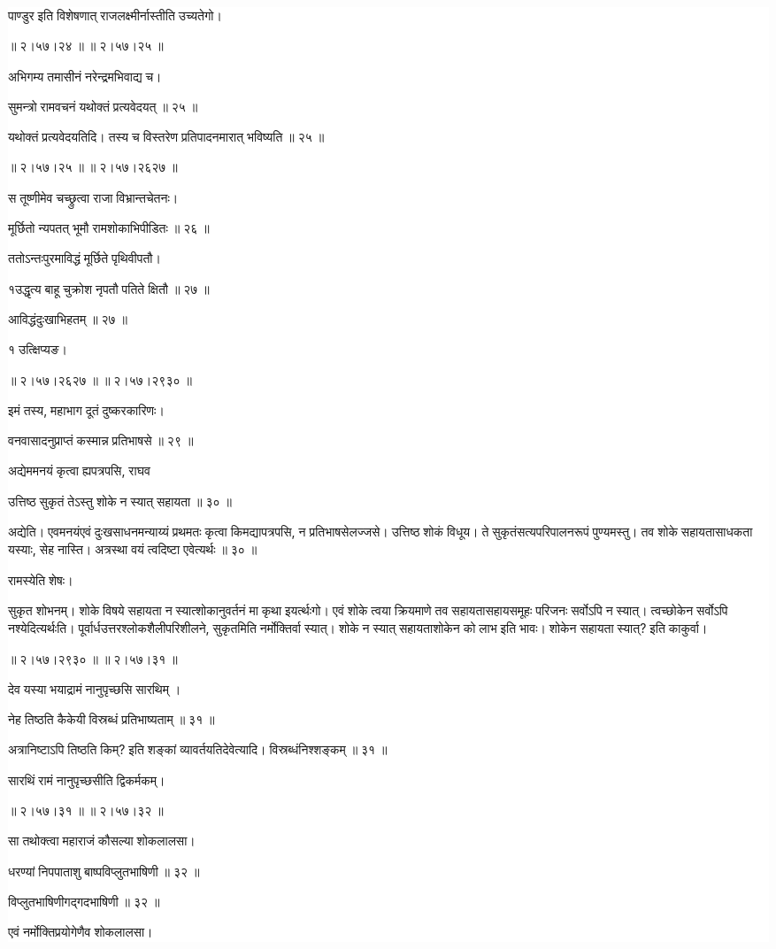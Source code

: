 पाण्डुर इति विशेषणात् राजलक्ष्मीर्नास्तीति उच्यतेगो।  

 ॥ २।५७।२४ ॥  ॥ २।५७।२५ ॥   

अभिगम्य तमासीनं नरेन्द्रमभिवाद्य च।  

सुमन्त्रो रामवचनं यथोक्तं प्रत्यवेदयत्  ॥  २५  ॥   

यथोक्तं प्रत्यवेदयतिदि। तस्य च विस्तरेण प्रतिपादनमारात् भविष्यति  ॥  २५  ॥   

 ॥ २।५७।२५ ॥  ॥ २।५७।२६२७ ॥   

स तूष्णीमेव चच्छ्रुत्वा राजा विभ्रान्तचेतनः।  

मूर्छितो न्यपतत् भूमौ रामशोकाभिपीडितः  ॥  २६  ॥   

ततोऽन्तःपुरमाविद्धं मूर्छिते पृथिवीपतौ।  

१उद्धृत्य बाहू चुक्रोश नृपतौ पतिते क्षितौ  ॥  २७  ॥   

आविद्धंदुःखाभिहतम्  ॥  २७  ॥   

१ उत्क्षिप्यङ।  

 ॥ २।५७।२६२७ ॥  ॥ २।५७।२९३० ॥   

इमं तस्य, महाभाग दूतं दुष्करकारिणः।  

वनवासादनुप्राप्तं कस्मान्न प्रतिभाषसे  ॥  २९  ॥   

अद्येममनयं कृत्वा ह्यपत्रपसि, राघव  

उत्तिष्ठ सुकृतं तेऽस्तु शोके न स्यात् सहायता  ॥  ३०  ॥   

अद्येति। एवमनयंएवं दुःखसाधनमन्याय्यं प्रथमतः कृत्वा किमद्यापत्रपसि, न प्रतिभाषसेलज्जसे। उत्तिष्ठ शोकं विधूय। ते सुकृतंसत्यपरिपालनरूपं पुण्यमस्तु। तव शोके सहायतासाधकता यस्याः, सेह नास्ति। अत्रस्था वयं त्वदिष्टा एवेत्यर्थः  ॥  ३०  ॥   

रामस्येति शेषः।  

सुकृत शोभनम्। शोके विषये सहायता न स्यात्शोकानुवर्तनं मा कृथा इयर्त्थःगो। एवं शोके त्वया क्रियमाणे तव सहायतासहायसमूहः परिजनः सर्वोऽपि न स्यात्। त्वच्छोकेन सर्वोऽपि नश्येदित्यर्थःति। पूर्वार्धउत्तरश्लोकशैलीपरिशीलने, सुकृतमिति नर्मोक्तिर्वा स्यात्। शोके न स्यात् सहायताशोकेन को लाभ इति भावः। शोकेन सहायता स्यात्? इति काकुर्वा।  

 ॥ २।५७।२९३० ॥  ॥ २।५७।३१ ॥   

देव यस्या भयाद्रामं नानुपृच्छसि सारथिम् ।  

नेह तिष्ठति कैकेयी विस्रब्धं प्रतिभाष्यताम्  ॥  ३१  ॥   

अत्रानिष्टाऽपि तिष्ठति किम्? इति शङ्कां व्यावर्तयतिदेवेत्यादि। विस्रब्धंनिश्शङ्कम्  ॥  ३१  ॥   

सारथिं रामं नानुपृच्छसीति द्विकर्मकम्।  

 ॥ २।५७।३१ ॥  ॥ २।५७।३२ ॥   

सा तथोक्त्वा महाराजं कौसल्या शोकलालसा।  

धरण्यां निपपाताशु बाष्पविप्लुतभाषिणी  ॥  ३२  ॥   

विप्लुतभाषिणीगद्गदभाषिणी  ॥  ३२  ॥   

एवं नर्मोक्तिप्रयोगेणैव शोकलालसा।  
